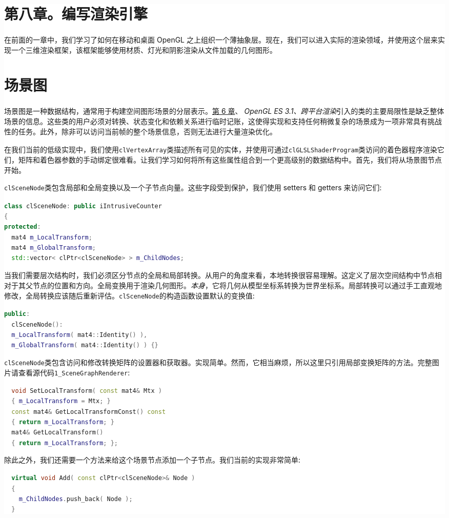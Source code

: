 # 第八章。编写渲染引擎

在前面的一章中，我们学习了如何在移动和桌面 OpenGL 之上组织一个薄抽象层。现在，我们可以进入实际的渲染领域，并使用这个层来实现一个三维渲染框架，该框架能够使用材质、灯光和阴影渲染从文件加载的几何图形。

# 场景图

场景图是一种数据结构，通常用于构建空间图形场景的分层表示。[第 6 章](06.html#aid-1MBG21 "Chapter 6. OpenGL ES 3.1 and Cross-platform Rendering")、 *OpenGL ES 3.1、跨平台渲染*引入的类的主要局限性是缺乏整体场景的信息。这些类的用户必须对转换、状态变化和依赖关系进行临时记账，这使得实现和支持任何稍微复杂的场景成为一项非常具有挑战性的任务。此外，除非可以访问当前帧的整个场景信息，否则无法进行大量渲染优化。

在我们当前的低级实现中，我们使用`clVertexArray`类描述所有可见的实体，并使用可通过`clGLSLShaderProgram`类访问的着色器程序渲染它们，矩阵和着色器参数的手动绑定很难看。让我们学习如何将所有这些属性组合到一个更高级别的数据结构中。首先，我们将从场景图节点开始。

`clSceneNode`类包含局部和全局变换以及一个子节点向量。这些字段受到保护，我们使用 setters 和 getters 来访问它们:

```cpp
class clSceneNode: public iIntrusiveCounter
{
protected:
  mat4 m_LocalTransform;
  mat4 m_GlobalTransform;
  std::vector< clPtr<clSceneNode> > m_ChildNodes;
```

当我们需要层次结构时，我们必须区分节点的全局和局部转换。从用户的角度来看，本地转换很容易理解。这定义了层次空间结构中节点相对于其父节点的位置和方向。全局变换用于渲染几何图形。*本身*，它将几何从模型坐标系转换为世界坐标系。局部转换可以通过手工直观地修改，全局转换应该随后重新评估。`clSceneNode`的构造函数设置默认的变换值:

```cpp
public:
  clSceneNode():
  m_LocalTransform( mat4::Identity() ),
  m_GlobalTransform( mat4::Identity() ) {}
```

`clSceneNode`类包含访问和修改转换矩阵的设置器和获取器。实现简单。然而，它相当麻烦，所以这里只引用局部变换矩阵的方法。完整图片请查看源代码`1_SceneGraphRenderer`:

```cpp
  void SetLocalTransform( const mat4& Mtx )
  { m_LocalTransform = Mtx; }
  const mat4& GetLocalTransformConst() const
  { return m_LocalTransform; }
  mat4& GetLocalTransform()
  { return m_LocalTransform; };
```

除此之外，我们还需要一个方法来给这个场景节点添加一个子节点。我们当前的实现非常简单:

```cpp
  virtual void Add( const clPtr<clSceneNode>& Node )
  {
    m_ChildNodes.push_back( Node );
  }
```
